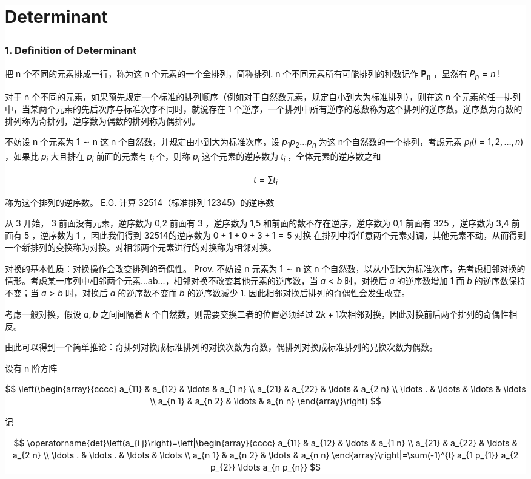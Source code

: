 # Determinant

### 1. Definition of Determinant

把 n 个不同的元素排成一行，称为这 n 个元素的一个全排列，简称排列. n 个不同元素所有可能排列的种数记作 $\boldsymbol{P}_{\boldsymbol{n}}$ ，显然有 $P_{n}=n$ !

对于 n 个不同的元素，如果预先规定一个标准的排列顺序（例如对于自然数元素，规定自小到大为标准排列），则在这 n 个元素的任一排列中，当某两个元素的先后次序与标准次序不同时，就说存在 1 个逆序，一个排列中所有逆序的总数称为这个排列的逆序数。逆序数为奇数的排列称为奇排列，逆序数为偶数的排列称为偶排列。

不妨设 n 个元素为 $1 \sim \mathrm{n}$ 这 n 个自然数，并规定由小到大为标准次序，设 $p_{1} p_{2} \ldots p_{n}$ 为这 n个自然数的一个排列，考虑元素 $p_{i}(i=1,2, \ldots, n)$ ，如果比 $p_{i}$ 大且排在 $p_{i}$ 前面的元素有 $t_{i}$ 个，则称 $p_{i}$ 这个元素的逆序数为 $t_{i}$ ，全体元素的逆序数之和

$$
t=\sum t_{i}
$$

称为这个排列的逆序数。
E.G. 计算 32514（标准排列 12345）的逆序数

从 3 开始， 3 前面没有元素，逆序数为 0,2 前面有 3 ，逆序数为 1,5 和前面的数不存在逆序，逆序数为 0,1 前面有 325 ，逆序数为 3,4 前面有 5 ，逆序数为 1 ，因此我们得到 32514的逆序数为 $0+1+0+3+1=5$
对换
在排列中将任意两个元素对调，其他元素不动，从而得到一个新排列的变换称为对换。对相邻两个元素进行的对换称为相邻对换。

对换的基本性质：对换操作会改变排列的奇偶性。
Prov. 不妨设 n 元素为 $1 \sim \mathrm{n}$ 这 n 个自然数，以从小到大为标准次序，先考虑相邻对换的情形。考虑某一序列中相邻两个元素...ab...，相邻对换不改变其他元素的逆序数，当 $a<b$ 时，对换后 $a$ 的逆序数增加 1 而 $b$ 的逆序数保持不变；当 $a>b$ 时，对换后 $a$ 的逆序数不变而 $b$ 的逆序数减少 1. 因此相邻对换后排列的奇偶性会发生改变。

考虑一般对换，假设 $a, b$ 之间间隔着 $k$ 个自然数，则需要交换二者的位置必须经过 $2 k+1$次相邻对换，因此对换前后两个排列的奇偶性相反。

由此可以得到一个简单推论：奇排列对换成标准排列的对换次数为奇数，偶排列对换成标准排列的兄换次数为偶数。

设有 n 阶方阵

$$
\left(\begin{array}{cccc}
a_{11} & a_{12} & \ldots & a_{1 n} \\
a_{21} & a_{22} & \ldots & a_{2 n} \\
\ldots . & \ldots & \ldots & \ldots \\
a_{n 1} & a_{n 2} & \ldots & a_{n n}
\end{array}\right)
$$

记

$$
\operatorname{det}\left(a_{i j}\right)=\left|\begin{array}{cccc}
a_{11} & a_{12} & \ldots & a_{1 n} \\
a_{21} & a_{22} & \ldots & a_{2 n} \\
\ldots . & \ldots . & \ldots & \ldots \\
a_{n 1} & a_{n 2} & \ldots & a_{n n}
\end{array}\right|=\sum(-1)^{t} a_{1 p_{1}} a_{2 p_{2}} \ldots a_{n p_{n}}
$$
